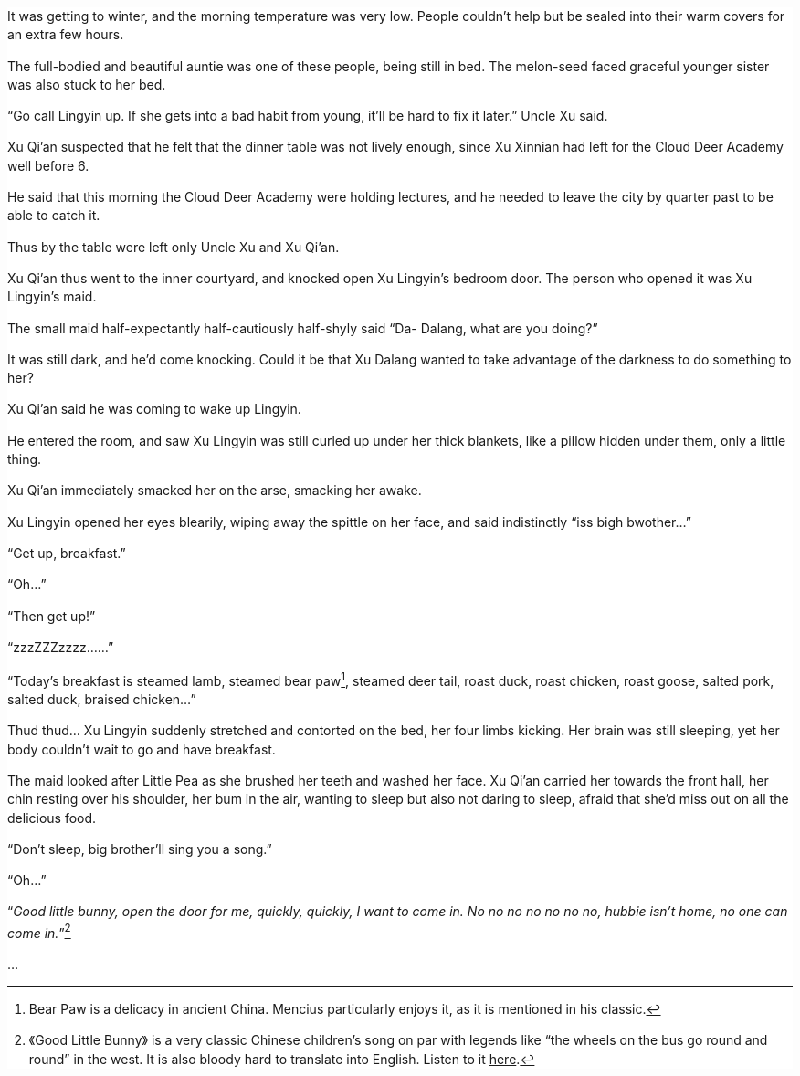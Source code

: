 It was getting to winter, and the morning temperature was very low. People couldn’t help but be sealed into their warm covers for an extra few hours.

The full-bodied and beautiful auntie was one of these people, being still in bed. The melon-seed faced graceful younger sister was also stuck to her bed.

“Go call Lingyin up. If she gets into a bad habit from young, it’ll be hard to fix it later.” Uncle Xu said.

Xu Qi’an suspected that he felt that the dinner table was not lively enough, since Xu Xinnian had left for the Cloud Deer Academy well before 6.

He said that this morning the Cloud Deer Academy were holding lectures, and he needed to leave the city by quarter past to be able to catch it.

Thus by the table were left only Uncle Xu and Xu Qi’an.

Xu Qi’an thus went to the inner courtyard, and knocked open Xu Lingyin’s bedroom door. The person who opened it was Xu Lingyin’s maid.

The small maid half-expectantly half-cautiously half-shyly said “Da- Dalang, what are you doing?”

It was still dark, and he’d come knocking. Could it be that Xu Dalang wanted to take advantage of the darkness to do something to her?

Xu Qi’an said he was coming to wake up Lingyin.

He entered the room, and saw Xu Lingyin was still curled up under her thick blankets, like a pillow hidden under them, only a little thing.

Xu Qi’an immediately smacked her on the arse, smacking her awake.

Xu Lingyin opened her eyes blearily, wiping away the spittle on her face, and said indistinctly “iss bigh bwother…”

“Get up, breakfast.”

“Oh…”

“Then get up!”

“zzzZZZzzzz……”

“Today’s breakfast is steamed lamb, steamed bear paw[^3], steamed deer tail, roast duck, roast chicken, roast goose, salted pork, salted duck, braised chicken…”

Thud thud… Xu Lingyin suddenly stretched and contorted on the bed, her four limbs kicking. Her brain was still sleeping, yet her body couldn’t wait to go and have breakfast.

The maid looked after Little Pea as she brushed her teeth and washed her face. Xu Qi’an carried her towards the front hall, her chin resting over his shoulder, her bum in the air, wanting to sleep but also not daring to sleep, afraid that she’d miss out on all the delicious food.

“Don’t sleep, big brother’ll sing you a song.”

“Oh…”

“*Good little bunny, open the door for me, quickly, quickly, I want to come in. No no no no no no no, hubbie isn’t home, no one can come in.*”[^4]

…


[^1]: 金銮殿, The throne room, also the name of the throne room hall in the Tang dynasty (in Chang’an/Xi’an)    
[^2]: It sounds really early, but 4 AM, or 寅时, is what is written in the book, and it isn’t a mistake.    
[^3]: Bear Paw is a delicacy in ancient China. Mencius particularly enjoys it, as it is mentioned in his classic.    
[^4]: 《Good Little Bunny》 is a very classic Chinese children’s song on par with legends like “the wheels on the bus go round and round” in the west. It is also bloody hard to translate into English. Listen to it [here](https://youtu.be/o5s5V1O19AQ).    